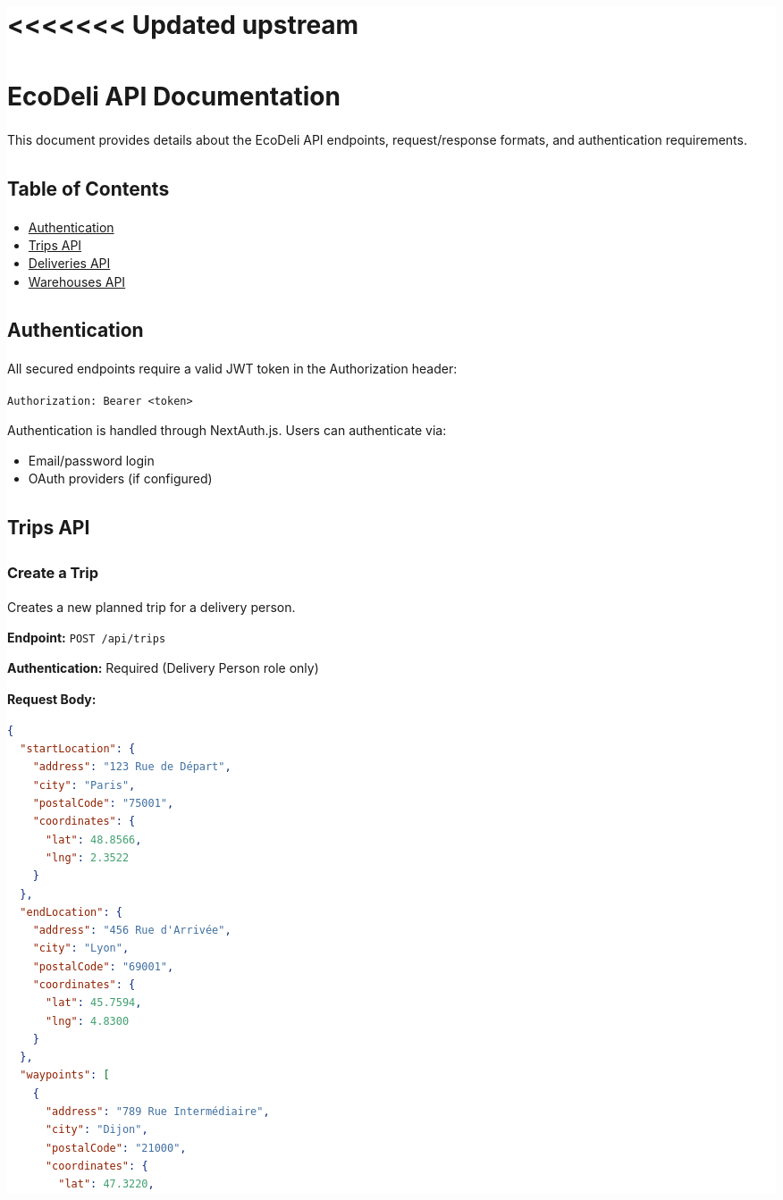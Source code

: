 <<<<<<< Updated upstream
=======
# EcoDeli API Documentation

This document provides details about the EcoDeli API endpoints, request/response formats, and authentication requirements.

## Table of Contents

- [Authentication](#authentication)
- [Trips API](#trips-api)
- [Deliveries API](#deliveries-api)
- [Warehouses API](#warehouses-api)

## Authentication

All secured endpoints require a valid JWT token in the Authorization header:

```
Authorization: Bearer <token>
```

Authentication is handled through NextAuth.js. Users can authenticate via:
- Email/password login
- OAuth providers (if configured)

## Trips API

### Create a Trip

Creates a new planned trip for a delivery person.

**Endpoint:** `POST /api/trips`

**Authentication:** Required (Delivery Person role only)

**Request Body:**
```json
{
  "startLocation": {
    "address": "123 Rue de Départ",
    "city": "Paris",
    "postalCode": "75001",
    "coordinates": {
      "lat": 48.8566,
      "lng": 2.3522
    }
  },
  "endLocation": {
    "address": "456 Rue d'Arrivée",
    "city": "Lyon",
    "postalCode": "69001",
    "coordinates": {
      "lat": 45.7594,
      "lng": 4.8300
    }
  },
  "waypoints": [
    {
      "address": "789 Rue Intermédiaire",
      "city": "Dijon",
      "postalCode": "21000",
      "coordinates": {
        "lat": 47.3220,
```